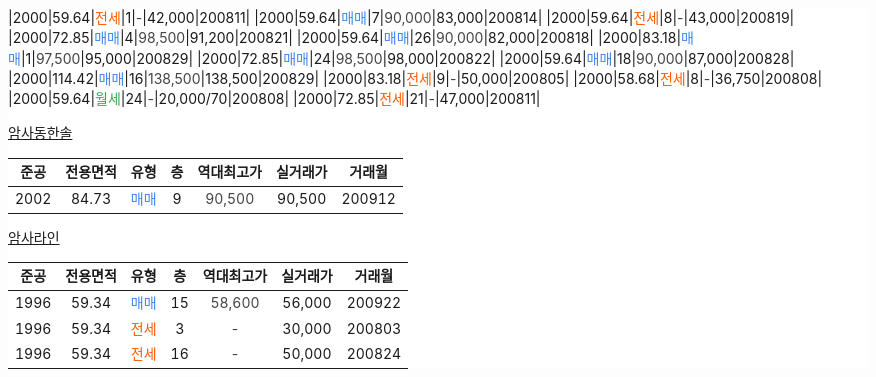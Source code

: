 |2000|59.64|<span style="color:#ff5a00">전세</span>|1|<span style="color:#444444">-</span>|42,000|200811|
|2000|59.64|<span style="color:#4285f3">매매</span>|7|<span style="color:#444444">90,000</span>|83,000|200814|
|2000|59.64|<span style="color:#ff5a00">전세</span>|8|<span style="color:#444444">-</span>|43,000|200819|
|2000|72.85|<span style="color:#4285f3">매매</span>|4|<span style="color:#444444">98,500</span>|91,200|200821|
|2000|59.64|<span style="color:#4285f3">매매</span>|26|<span style="color:#444444">90,000</span>|82,000|200818|
|2000|83.18|<span style="color:#4285f3">매매</span>|1|<span style="color:#444444">97,500</span>|95,000|200829|
|2000|72.85|<span style="color:#4285f3">매매</span>|24|<span style="color:#444444">98,500</span>|98,000|200822|
|2000|59.64|<span style="color:#4285f3">매매</span>|18|<span style="color:#444444">90,000</span>|87,000|200828|
|2000|114.42|<span style="color:#4285f3">매매</span>|16|<span style="color:#444444">138,500</span>|138,500|200829|
|2000|83.18|<span style="color:#ff5a00">전세</span>|9|<span style="color:#444444">-</span>|50,000|200805|
|2000|58.68|<span style="color:#ff5a00">전세</span>|8|<span style="color:#444444">-</span>|36,750|200808|
|2000|59.64|<span style="color:#34a853">월세</span>|24|<span style="color:#444444">-</span>|20,000/70|200808|
|2000|72.85|<span style="color:#ff5a00">전세</span>|21|<span style="color:#444444">-</span>|47,000|200811|


<script async src="//pagead2.googlesyndication.com/pagead/js/adsbygoogle.js"></script>

<ins class="adsbygoogle"
     style="display:block"
     data-ad-client="ca-pub-2446590836940007"
     data-ad-slot="1659523306"
     data-ad-format="auto"
     data-full-width-responsive="true"></ins>
<script>
(adsbygoogle = window.adsbygoogle || []).push({});
</script>


[암사동한솔](https://search.naver.com/search.naver?query=%EC%84%9C%EC%9A%B8%ED%8A%B9%EB%B3%84%EC%8B%9C+%EA%B0%95%EB%8F%99%EA%B5%AC+%EC%95%94%EC%82%AC%EB%8F%99+%EC%95%94%EC%82%AC%EB%8F%99%ED%95%9C%EC%86%94)

|준공|전용면적|유형|층|역대최고가|실거래가|거래월|
|:---:|:---:|:---:|:---:|:---:|:---:|:---:|
|2002|84.73|<span style="color:#4285f3">매매</span>|9|<span style="color:#444444">90,500</span>|90,500|200912|

[암사라인](https://search.naver.com/search.naver?query=%EC%84%9C%EC%9A%B8%ED%8A%B9%EB%B3%84%EC%8B%9C+%EA%B0%95%EB%8F%99%EA%B5%AC+%EC%95%94%EC%82%AC%EB%8F%99+%EC%95%94%EC%82%AC%EB%9D%BC%EC%9D%B8)

|준공|전용면적|유형|층|역대최고가|실거래가|거래월|
|:---:|:---:|:---:|:---:|:---:|:---:|:---:|
|1996|59.34|<span style="color:#4285f3">매매</span>|15|<span style="color:#444444">58,600</span>|56,000|200922|
|1996|59.34|<span style="color:#ff5a00">전세</span>|3|<span style="color:#444444">-</span>|30,000|200803|
|1996|59.34|<span style="color:#ff5a00">전세</span>|16|<span style="color:#444444">-</span>|50,000|200824|
